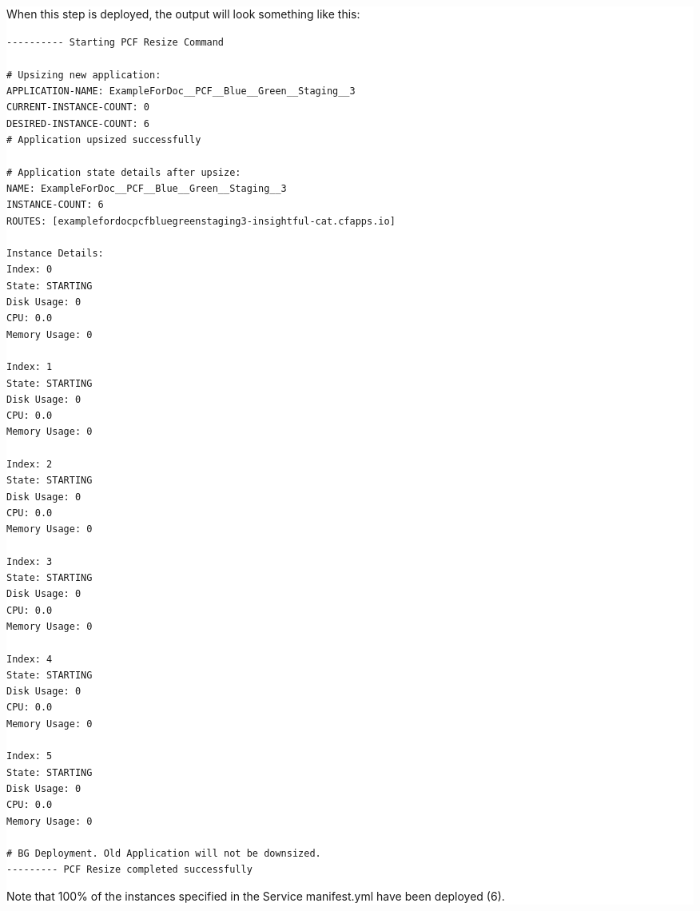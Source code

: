 When this step is deployed, the output will look something like this:


```
---------- Starting PCF Resize Command  
  
# Upsizing new application:  
APPLICATION-NAME: ExampleForDoc__PCF__Blue__Green__Staging__3  
CURRENT-INSTANCE-COUNT: 0  
DESIRED-INSTANCE-COUNT: 6  
# Application upsized successfully   
  
# Application state details after upsize:    
NAME: ExampleForDoc__PCF__Blue__Green__Staging__3  
INSTANCE-COUNT: 6  
ROUTES: [examplefordocpcfbluegreenstaging3-insightful-cat.cfapps.io]  
  
Instance Details:  
Index: 0  
State: STARTING  
Disk Usage: 0  
CPU: 0.0  
Memory Usage: 0  
  
Index: 1  
State: STARTING  
Disk Usage: 0  
CPU: 0.0  
Memory Usage: 0  
  
Index: 2  
State: STARTING  
Disk Usage: 0  
CPU: 0.0  
Memory Usage: 0  
  
Index: 3  
State: STARTING  
Disk Usage: 0  
CPU: 0.0  
Memory Usage: 0  
  
Index: 4  
State: STARTING  
Disk Usage: 0  
CPU: 0.0  
Memory Usage: 0  
  
Index: 5  
State: STARTING  
Disk Usage: 0  
CPU: 0.0  
Memory Usage: 0  
  
# BG Deployment. Old Application will not be downsized.  
--------- PCF Resize completed successfully
```
Note that 100% of the instances specified in the Service manifest.yml have been deployed (6).
